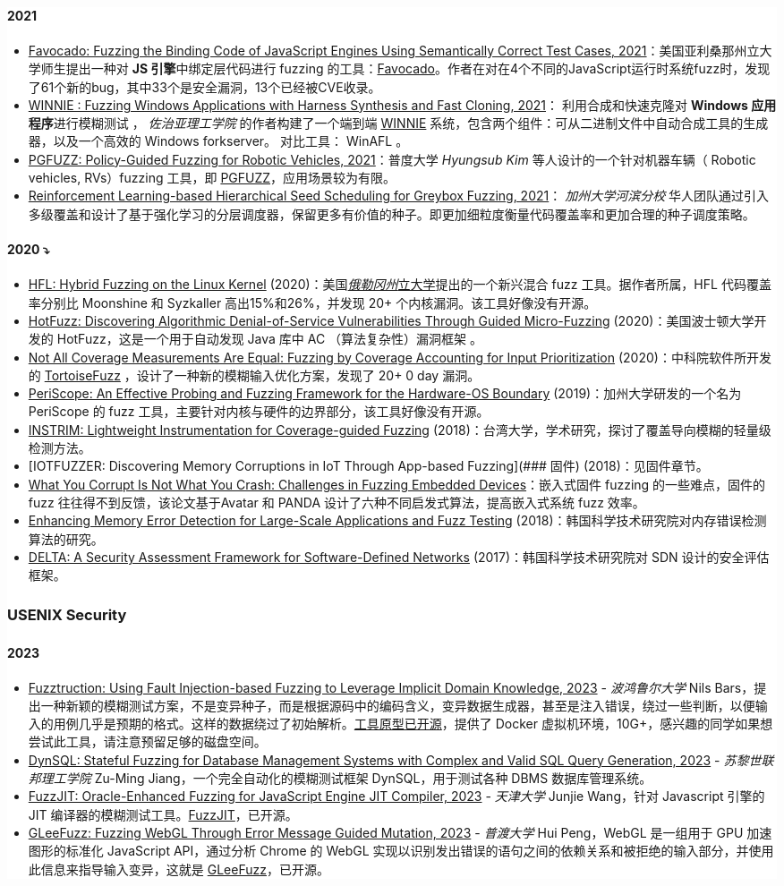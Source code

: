 #### 2021

- [Favocado: Fuzzing the Binding Code of JavaScript Engines Using Semantically Correct Test Cases, 2021](https://www.ndss-symposium.org/ndss-paper/favocado-fuzzing-the-binding-code-of-javascript-engines-using-semantically-correct-test-cases/)：美国亚利桑那州立大学师生提出一种对 **JS 引擎**中绑定层代码进行 fuzzing 的工具：[Favocado](https://github.com/favocado/Favocado)。作者在对在4个不同的JavaScript运行时系统fuzz时，发现了61个新的bug，其中33个是安全漏洞，13个已经被CVE收录。
- [WINNIE : Fuzzing Windows Applications with Harness Synthesis and Fast Cloning, 2021](https://www.ndss-symposium.org/ndss-paper/winnie-fuzzing-windows-applications-with-harness-synthesis-and-fast-cloning/)： 利用合成和快速克隆对 **Windows 应用程序**进行模糊测试 ， *佐治亚理工学院* 的作者构建了一个端到端 [WINNIE](https://github.com/sslab-gatech/winnie) 系统，包含两个组件：可从二进制文件中自动合成工具的生成器，以及一个高效的 Windows forkserver。 对比工具： WinAFL 。
- [PGFUZZ: Policy-Guided Fuzzing for Robotic Vehicles, 2021](https://www.ndss-symposium.org/ndss-paper/pgfuzz-policy-guided-fuzzing-for-robotic-vehicles/)：普度大学 *Hyungsub Kim* 等人设计的一个针对机器车辆（ Robotic vehicles, RVs）fuzzing 工具，即 [PGFUZZ](https://github.com/purseclab/PGFUZZ)，应用场景较为有限。
- [Reinforcement Learning-based Hierarchical Seed Scheduling for Greybox Fuzzing, 2021](https://www.ndss-symposium.org/ndss-paper/reinforcement-learning-based-hierarchical-seed-scheduling-for-greybox-fuzzing/)： *加州大学河滨分校* 华人团队通过引入多级覆盖和设计了基于强化学习的分层调度器，保留更多有价值的种子。即更加细粒度衡量代码覆盖率和更加合理的种子调度策略。

#### 2020 ⤵ 

- [HFL: Hybrid Fuzzing on the Linux Kernel](https://www.unexploitable.systems/publication/kimhfl/) (2020)：美国[*俄勒冈州*立大学](https://www.baidu.com/link?url=sn1QvZgfhW08eCz3smcHQsKmxmvdxUVfs90iYf52Qk_F7JedSab1kMqjelKzllZ-P1N3hOHeNCA6tKlSfhfjRdKefUtwi5pzYrjN-fcKWKG&wd=&eqid=fda401e6000301af00000006604737c0)提出的一个新兴混合 fuzz 工具。据作者所属，HFL 代码覆盖率分别比 Moonshine 和 Syzkaller 高出15%和26%，并发现 20+ 个内核漏洞。该工具好像没有开源。
- [HotFuzz: Discovering Algorithmic Denial-of-Service Vulnerabilities Through Guided Micro-Fuzzing](https://www.researchgate.net/publication/339164746_HotFuzz_Discovering_Algorithmic_Denial-of-Service_Vulnerabilities_Through_Guided_Micro-Fuzzing) (2020)：美国波士顿大学开发的 HotFuzz，这是一个用于自动发现 Java 库中 AC （算法复杂性）漏洞框架 。
- [Not All Coverage Measurements Are Equal: Fuzzing by Coverage Accounting for Input Prioritization](https://www.ndss-symposium.org/wp-content/uploads/2020/02/24422.pdf) (2020)：中科院软件所开发的  [TortoiseFuzz](https://github.com/TortoiseFuzz/TortoiseFuzz) ，设计了一种新的模糊输入优化方案，发现了 20+ 0 day 漏洞。
- [PeriScope: An Effective Probing and Fuzzing Framework for the Hardware-OS Boundary](https://people.cs.kuleuven.be/~stijn.volckaert/papers/2019_NDSS_PeriScope.pdf) (2019)：加州大学研发的一个名为 PeriScope 的 fuzz 工具，主要针对内核与硬件的边界部分，该工具好像没有开源。
- [INSTRIM: Lightweight Instrumentation for Coverage-guided Fuzzing](https://www.ndss-symposium.org/wp-content/uploads/2018/07/bar2018_14_Hsu_paper.pdf) (2018)：台湾大学，学术研究，探讨了覆盖导向模糊的轻量级检测方法。
- [IOTFUZZER: Discovering Memory Corruptions in IoT Through App-based Fuzzing](### 固件) (2018)：见固件章节。
- [What You Corrupt Is Not What You Crash: Challenges in Fuzzing Embedded Devices](http://s3.eurecom.fr/docs/ndss18_muench.pdf)：嵌入式固件 fuzzing 的一些难点，固件的 fuzz 往往得不到反馈，该论文基于Avatar 和 PANDA 设计了六种不同启发式算法，提高嵌入式系统 fuzz 效率。
- [Enhancing Memory Error Detection for Large-Scale Applications and Fuzz Testing](https://lifeasageek.github.io/papers/han:meds.pdf) (2018)：韩国科学技术研究院对内存错误检测算法的研究。
- [DELTA: A Security Assessment Framework for Software-Defined Networks](https://www.ndss-symposium.org/wp-content/uploads/2017/09/ndss201702A-1LeePaper.pdf) (2017)：韩国科学技术研究院对 SDN 设计的安全评估框架。

### USENIX Security

#### 2023

- [Fuzztruction: Using Fault Injection-based Fuzzing to Leverage Implicit Domain Knowledge, 2023](https://www.usenix.org/conference/usenixsecurity23/presentation/bars) -  *波鸿鲁尔大学*  Nils Bars，提出一种新颖的模糊测试方案，不是变异种子，而是根据源码中的编码含义，变异数据生成器，甚至是注入错误，绕过一些判断，以便输入的用例几乎是预期的格式。这样的数据绕过了初始解析。[工具原型已开源](https://github.com/fuzztruction/fuzztruction)，提供了 Docker 虚拟机环境，10G+，感兴趣的同学如果想尝试此工具，请注意预留足够的磁盘空间。
- [DynSQL: Stateful Fuzzing for Database Management Systems with Complex and Valid SQL Query Generation, 2023](https://www.usenix.org/conference/usenixsecurity23/presentation/jiang-zu-ming) -  *苏黎世联邦理工学院*  Zu-Ming Jiang，一个完全自动化的模糊测试框架 DynSQL，用于测试各种 DBMS 数据库管理系统。
- [FuzzJIT: Oracle-Enhanced Fuzzing for JavaScript Engine JIT Compiler, 2023](https://www.usenix.org/conference/usenixsecurity23/presentation/wang-junjie) -  *天津大学*  Junjie Wang，针对 Javascript 引擎的 JIT 编译器的模糊测试工具。[FuzzJIT](https://github.com/SpaceNaN/fuzzjit)，已开源。
- [GLeeFuzz: Fuzzing WebGL Through Error Message Guided Mutation, 2023](https://www.usenix.org/conference/usenixsecurity23/presentation/peng) -  *普渡大学*  Hui Peng，WebGL 是一组用于 GPU 加速图形的标准化 JavaScript API，通过分析 Chrome 的 WebGL 实现以识别发出错误的语句之间的依赖关系和被拒绝的输入部分，并使用此信息来指导输入变异，这就是 [GLeeFuzz](https://github.com/HexHive/GLeeFuzz)，已开源。